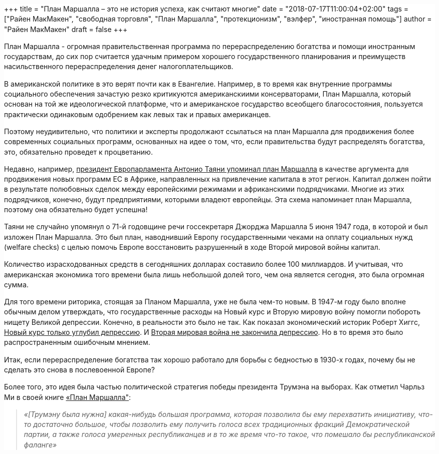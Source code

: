 +++
title = "План Маршалла – это не история успеха, как считают многие"
date = "2018-07-17T11:00:04+02:00"
tags = ["Райен МакМакен", "свободная торговля", "План Маршалла", "протекционизм", "вэлфер", "иностранная помощь"]
author = "Райен МакМакен"
draft = false
+++

План Маршалла - огромная правительственная программа по перераспределению богатства и помощи иностранным государствам, до сих пор считается удачным примером хорошего государственного планирования и преимуществ насильственного перераспределения денег налогоплательщиков.

В американской политике в это верят почти как в Евангелие. Например, в то время как внутренние программы социального обеспечения зачастую резко критикуются американскиими консерваторами, План Маршалла, который основан на той же идеологической платформе, что и американское государство всеобщего благосостояния, пользуется практически одинаковым одобрением как левых так и правых американцев.

Поэтому неудивительно, что политики и эксперты продолжают ссылаться на план Маршалла для продвижения более современных социальных программ, основанных на идее о том, что, если правительства будут распределять богатства, это, обязательно проведет к процветанию.

Недавно, например, [президент Европарламента Антонио Таяни упоминал план Маршалла](https://www.theparliamentmagazine.eu/articles/news/development-days-next-eu-budget-must-include-marshall-plan-africa-says-tajani) в качестве аргумента для продвижения новых программ ЕС в Африке, направленных на привлечение капитала в этот регион. Капитал должен пойти в результате полюбовных сделок между европейскими режимами и африканскими подрядчиками. Многие из этих подрядчиков, конечно, будут предприятиями, которыми владеют европейцы. Эта схема напоминает план Маршалла, поэтому она обязательно будет успешна!

Таяни не случайно упомянул о 71-й годовщине речи госсекретаря Джорджа Маршалла 5 июня 1947 года, в которой и был изложен План Маршалла. Это был план, наводнивший Европу государственными чеками на оплату социальных нужд (welfare checks) с целью помочь Европе восстановить разрушенный в ходе Второй мировой войны капитал.

Количество израсходованных средств в сегодняшних долларах составило более 100 миллиардов. И учитывая, что американская экономика того времени была лишь небольшой долей того, чем она является сегодня, это была огромная сумма.

Для того времени риторика, стоящая за Планом Маршалла, уже не была чем-то новым. В 1947-м году было вполне обычным делом утверждать, что государственные расходы на Новый курс и Вторую мировую войну помогли побороть нищету Великой депрессии. Конечно, в реальности это было не так. Как показал экономический историк Роберт Хиггс, [Новый курс только углубил депрессию](https://mises.org/library/how-fdr-made-depression-worse). И [Вторая мировая война не закончила депрессию](https://mises.org/library/world-war-ii-did-not-end-great-depression). Но в то время это было распространенным ошибочным мнением.

Итак, если перераспределение богатства так хорошо работало для борьбы с бедностью в 1930-х годах, почему бы не сделать это снова в послевоенной Европе?

Более того, это идея была частью политической стратегия победы президента Трумэна на выборах. Как отметил Чарльз Ми в своей книге [«План Маршалла"](https://www.amazon.com/Marshall-Plan-Launching-Pax-Americana/dp/0671421492/?tag=misesinsti-20):

> _«[Трумэну была нужна] какая-нибудь большая программа, которая позволила бы ему перехватить инициативу, что-то достаточно большое, чтобы позволить ему получить голоса всех традиционных фракций Демократической партии, а также голоса умеренных республиканцев и в то же время что-то такое, что помешало бы республиканской фаланге»_


[^fn1]: See Rabushka, Alvin. 1979.&nbsp;Hong Kong, a Study in Economic Freedom.&nbsp;University of Chicago Press.
[^fn2]: Henderson, David. 1993.&nbsp;<u>The Myth of Miti</u>&nbsp;The Fortune Encyclopedia of Economics.